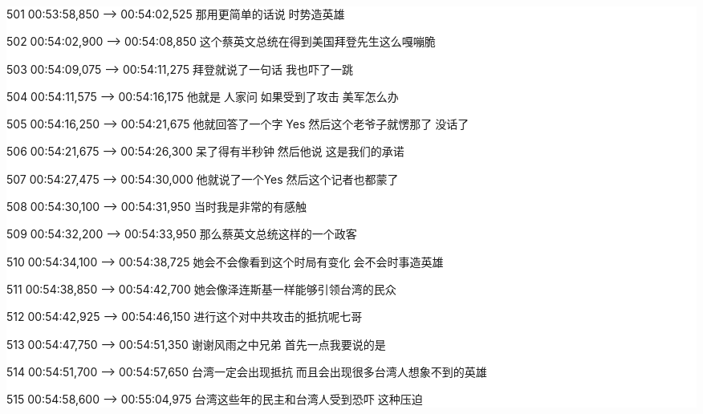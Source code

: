 501
00:53:58,850 –&gt; 00:54:02,525
那用更简单的话说 时势造英雄
 
502
00:54:02,900 –&gt; 00:54:08,850
这个蔡英文总统在得到美国拜登先生这么嘎嘣脆
 
503
00:54:09,075 –&gt; 00:54:11,275
拜登就说了一句话 我也吓了一跳
 
504
00:54:11,575 –&gt; 00:54:16,175
他就是 人家问 如果受到了攻击 美军怎么办
 
505
00:54:16,250 –&gt; 00:54:21,675
他就回答了一个字 Yes 然后这个老爷子就愣那了 没话了
 
506
00:54:21,675 –&gt; 00:54:26,300
呆了得有半秒钟 然后他说 这是我们的承诺
 
507
00:54:27,475 –&gt; 00:54:30,000
他就说了一个Yes 然后这个记者也都蒙了
 
508
00:54:30,100 –&gt; 00:54:31,950
当时我是非常的有感触
 
509
00:54:32,200 –&gt; 00:54:33,950
那么蔡英文总统这样的一个政客
 
510
00:54:34,100 –&gt; 00:54:38,725
她会不会像看到这个时局有变化 会不会时事造英雄
 
511
00:54:38,850 –&gt; 00:54:42,700
她会像泽连斯基一样能够引领台湾的民众
 
512
00:54:42,925 –&gt; 00:54:46,150
进行这个对中共攻击的抵抗呢七哥
 
513
00:54:47,750 –&gt; 00:54:51,350
谢谢风雨之中兄弟 首先一点我要说的是
 
514
00:54:51,700 –&gt; 00:54:57,650
台湾一定会出现抵抗 而且会出现很多台湾人想象不到的英雄
 
515
00:54:58,600 –&gt; 00:55:04,975
台湾这些年的民主和台湾人受到恐吓 这种压迫
 